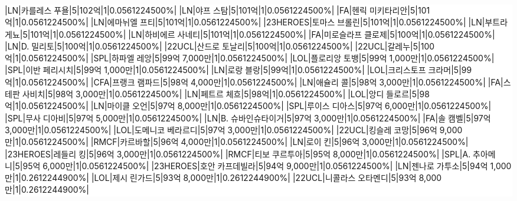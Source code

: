 |LN|카를레스 푸욜|5|102억|1|0.0561224500%|
|LN|야프 스탐|5|101억|1|0.0561224500%|
|FA|헨릭 미키타리안|5|101억|1|0.0561224500%|
|LN|에마뉘엘 프티|5|101억|1|0.0561224500%|
|23HEROES|토마스 브롤린|5|101억|1|0.0561224500%|
|LN|부트라게뇨|5|101억|1|0.0561224500%|
|LN|하비에르 사네티|5|101억|1|0.0561224500%|
|FA|미로슬라프 클로제|5|100억|1|0.0561224500%|
|LN|D. 밀리토|5|100억|1|0.0561224500%|
|22UCL|산드로 토날리|5|100억|1|0.0561224500%|
|22UCL|갈레누|5|100억|1|0.0561224500%|
|SPL|하파엘 레앙|5|99억 7,000만|1|0.0561224500%|
|LOL|플로리앙 토뱅|5|99억 1,000만|1|0.0561224500%|
|SPL|이반 페리시치|5|99억 1,000만|1|0.0561224500%|
|LN|로랑 블랑|5|99억|1|0.0561224500%|
|LOL|크리스토프 크라머|5|99억|1|0.0561224500%|
|CFA|프랭크 램파드|5|98억 4,000만|1|0.0561224500%|
|LN|애슐리 콜|5|98억 3,000만|1|0.0561224500%|
|FA|스테판 사비치|5|98억 3,000만|1|0.0561224500%|
|LN|페트르 체흐|5|98억|1|0.0561224500%|
|LOL|앙디 들로르|5|98억|1|0.0561224500%|
|LN|마이클 오언|5|97억 8,000만|1|0.0561224500%|
|SPL|루이스 디아스|5|97억 6,000만|1|0.0561224500%|
|SPL|무사 디아비|5|97억 5,000만|1|0.0561224500%|
|LN|B. 슈바인슈타이거|5|97억 3,000만|1|0.0561224500%|
|FA|솔 캠벨|5|97억 3,000만|1|0.0561224500%|
|LOL|도메니코 베라르디|5|97억 3,000만|1|0.0561224500%|
|22UCL|킹슬레 코망|5|96억 9,000만|1|0.0561224500%|
|RMCF|카르바할|5|96억 4,000만|1|0.0561224500%|
|LN|로이 킨|5|96억 3,000만|1|0.0561224500%|
|23HEROES|레들리 킹|5|96억 3,000만|1|0.0561224500%|
|RMCF|티보 쿠르투아|5|95억 8,000만|1|0.0561224500%|
|SPL|A. 추아메니|5|95억 6,000만|1|0.0561224500%|
|23HEROES|호안 카프데빌라|5|94억 9,000만|1|0.0561224500%|
|LN|젠나로 가투소|5|94억 1,000만|1|0.2612244900%|
|LOL|제시 린가드|5|93억 8,000만|1|0.2612244900%|
|22UCL|니콜라스 오타멘디|5|93억 8,000만|1|0.2612244900%|